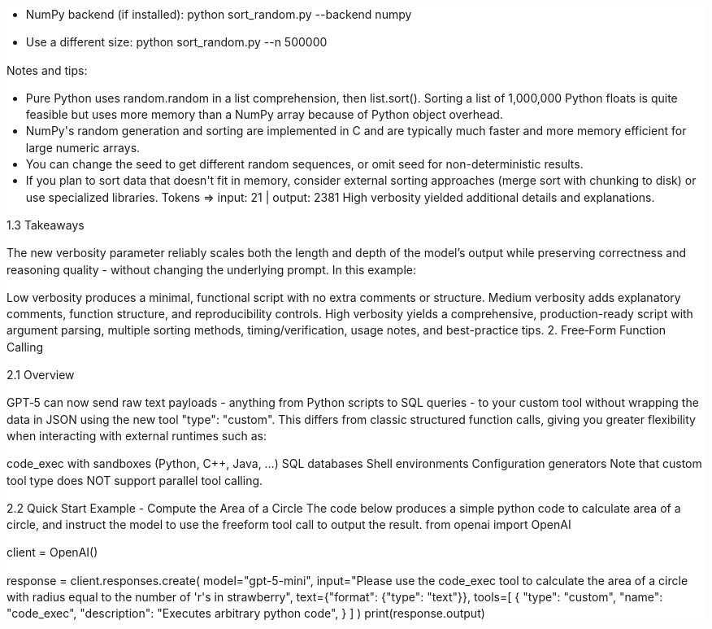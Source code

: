 - NumPy backend (if installed):
  python sort_random.py --backend numpy

- Use a different size:
  python sort_random.py --n 500000

Notes and tips:
- Pure Python uses random.random in a list comprehension, then list.sort(). Sorting a list of 1,000,000 Python floats is quite feasible but uses more memory than a NumPy array because of Python object overhead.
- NumPy's random generation and sorting are implemented in C and are typically much faster and more memory efficient for large numeric arrays.
- You can change the seed to get different random sequences, or omit seed for non-deterministic results.
- If you plan to sort data that doesn't fit in memory, consider external sorting approaches (merge sort with chunking to disk) or use specialized libraries.
Tokens => input: 21 | output: 2381
High verbosity yielded additional details and explanations.

1.3 Takeaways

The new verbosity parameter reliably scales both the length and depth of the model’s output while preserving correctness and reasoning quality - without changing the underlying prompt. In this example:

Low verbosity produces a minimal, functional script with no extra comments or structure.
Medium verbosity adds explanatory comments, function structure, and reproducibility controls.
High verbosity yields a comprehensive, production-ready script with argument parsing, multiple sorting methods, timing/verification, usage notes, and best-practice tips.
2. Free‑Form Function Calling

2.1 Overview

GPT‑5 can now send raw text payloads - anything from Python scripts to SQL queries - to your custom tool without wrapping the data in JSON using the new tool "type": "custom". This differs from classic structured function calls, giving you greater flexibility when interacting with external runtimes such as:

code_exec with sandboxes (Python, C++, Java, …)
SQL databases
Shell environments
Configuration generators
Note that custom tool type does NOT support parallel tool calling.

2.2 Quick Start Example - Compute the Area of a Circle
The code below produces a simple python code to calculate area of a circle, and instruct the model to use the freeform tool call to output the result.
from openai import OpenAI

client = OpenAI()

response = client.responses.create(
    model="gpt-5-mini",
    input="Please use the code_exec tool to calculate the area of a circle with radius equal to the number of 'r's in strawberry",
    text={"format": {"type": "text"}},
    tools=[
        {
            "type": "custom",
            "name": "code_exec",
            "description": "Executes arbitrary python code",
        }
    ]
)
print(response.output)
